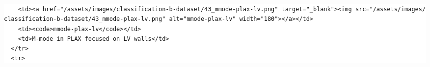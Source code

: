        <td><a href="/assets/images/classification-b-dataset/43_mmode-plax-lv.png" target="_blank"><img src="/assets/images/classification-b-dataset/43_mmode-plax-lv.png" alt="mmode-plax-lv" width="180"></a></td>
        <td><code>mmode-plax-lv</code></td>
        <td>M-mode in PLAX focused on LV walls</td>
      </tr>
      <tr>
